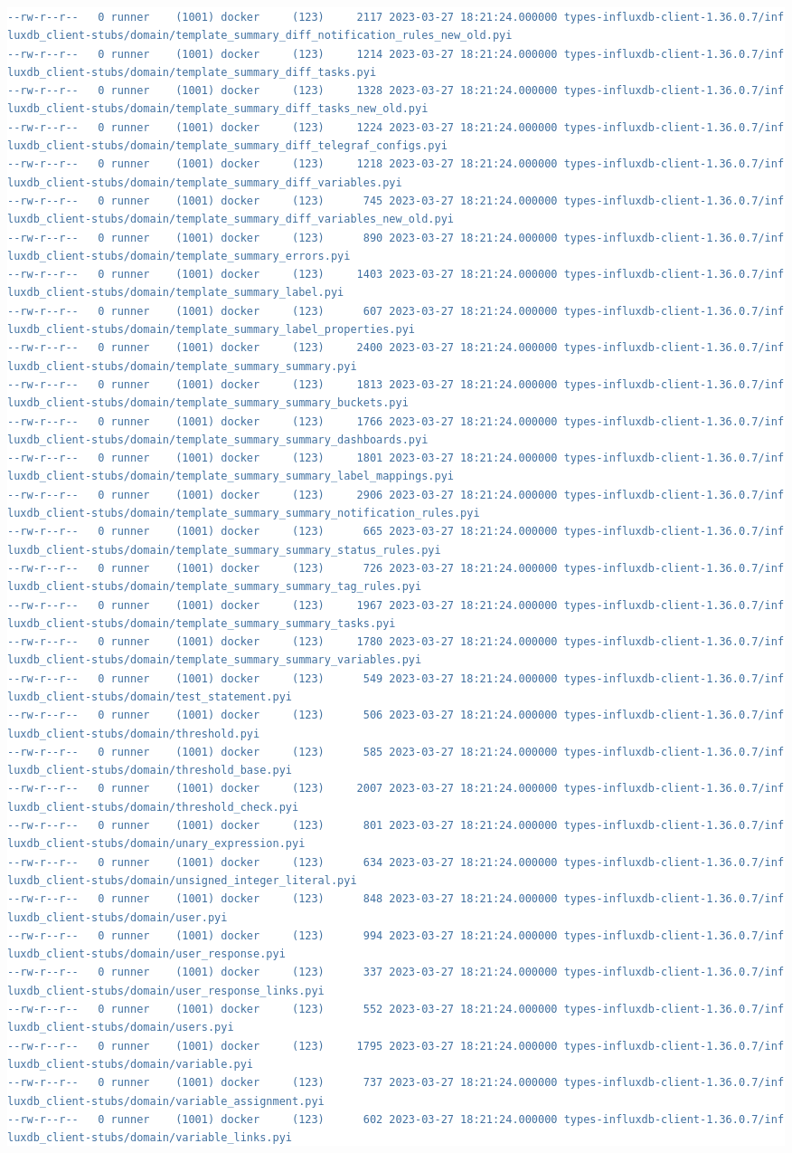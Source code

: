 ```diff
--rw-r--r--   0 runner    (1001) docker     (123)     2117 2023-03-27 18:21:24.000000 types-influxdb-client-1.36.0.7/influxdb_client-stubs/domain/template_summary_diff_notification_rules_new_old.pyi
--rw-r--r--   0 runner    (1001) docker     (123)     1214 2023-03-27 18:21:24.000000 types-influxdb-client-1.36.0.7/influxdb_client-stubs/domain/template_summary_diff_tasks.pyi
--rw-r--r--   0 runner    (1001) docker     (123)     1328 2023-03-27 18:21:24.000000 types-influxdb-client-1.36.0.7/influxdb_client-stubs/domain/template_summary_diff_tasks_new_old.pyi
--rw-r--r--   0 runner    (1001) docker     (123)     1224 2023-03-27 18:21:24.000000 types-influxdb-client-1.36.0.7/influxdb_client-stubs/domain/template_summary_diff_telegraf_configs.pyi
--rw-r--r--   0 runner    (1001) docker     (123)     1218 2023-03-27 18:21:24.000000 types-influxdb-client-1.36.0.7/influxdb_client-stubs/domain/template_summary_diff_variables.pyi
--rw-r--r--   0 runner    (1001) docker     (123)      745 2023-03-27 18:21:24.000000 types-influxdb-client-1.36.0.7/influxdb_client-stubs/domain/template_summary_diff_variables_new_old.pyi
--rw-r--r--   0 runner    (1001) docker     (123)      890 2023-03-27 18:21:24.000000 types-influxdb-client-1.36.0.7/influxdb_client-stubs/domain/template_summary_errors.pyi
--rw-r--r--   0 runner    (1001) docker     (123)     1403 2023-03-27 18:21:24.000000 types-influxdb-client-1.36.0.7/influxdb_client-stubs/domain/template_summary_label.pyi
--rw-r--r--   0 runner    (1001) docker     (123)      607 2023-03-27 18:21:24.000000 types-influxdb-client-1.36.0.7/influxdb_client-stubs/domain/template_summary_label_properties.pyi
--rw-r--r--   0 runner    (1001) docker     (123)     2400 2023-03-27 18:21:24.000000 types-influxdb-client-1.36.0.7/influxdb_client-stubs/domain/template_summary_summary.pyi
--rw-r--r--   0 runner    (1001) docker     (123)     1813 2023-03-27 18:21:24.000000 types-influxdb-client-1.36.0.7/influxdb_client-stubs/domain/template_summary_summary_buckets.pyi
--rw-r--r--   0 runner    (1001) docker     (123)     1766 2023-03-27 18:21:24.000000 types-influxdb-client-1.36.0.7/influxdb_client-stubs/domain/template_summary_summary_dashboards.pyi
--rw-r--r--   0 runner    (1001) docker     (123)     1801 2023-03-27 18:21:24.000000 types-influxdb-client-1.36.0.7/influxdb_client-stubs/domain/template_summary_summary_label_mappings.pyi
--rw-r--r--   0 runner    (1001) docker     (123)     2906 2023-03-27 18:21:24.000000 types-influxdb-client-1.36.0.7/influxdb_client-stubs/domain/template_summary_summary_notification_rules.pyi
--rw-r--r--   0 runner    (1001) docker     (123)      665 2023-03-27 18:21:24.000000 types-influxdb-client-1.36.0.7/influxdb_client-stubs/domain/template_summary_summary_status_rules.pyi
--rw-r--r--   0 runner    (1001) docker     (123)      726 2023-03-27 18:21:24.000000 types-influxdb-client-1.36.0.7/influxdb_client-stubs/domain/template_summary_summary_tag_rules.pyi
--rw-r--r--   0 runner    (1001) docker     (123)     1967 2023-03-27 18:21:24.000000 types-influxdb-client-1.36.0.7/influxdb_client-stubs/domain/template_summary_summary_tasks.pyi
--rw-r--r--   0 runner    (1001) docker     (123)     1780 2023-03-27 18:21:24.000000 types-influxdb-client-1.36.0.7/influxdb_client-stubs/domain/template_summary_summary_variables.pyi
--rw-r--r--   0 runner    (1001) docker     (123)      549 2023-03-27 18:21:24.000000 types-influxdb-client-1.36.0.7/influxdb_client-stubs/domain/test_statement.pyi
--rw-r--r--   0 runner    (1001) docker     (123)      506 2023-03-27 18:21:24.000000 types-influxdb-client-1.36.0.7/influxdb_client-stubs/domain/threshold.pyi
--rw-r--r--   0 runner    (1001) docker     (123)      585 2023-03-27 18:21:24.000000 types-influxdb-client-1.36.0.7/influxdb_client-stubs/domain/threshold_base.pyi
--rw-r--r--   0 runner    (1001) docker     (123)     2007 2023-03-27 18:21:24.000000 types-influxdb-client-1.36.0.7/influxdb_client-stubs/domain/threshold_check.pyi
--rw-r--r--   0 runner    (1001) docker     (123)      801 2023-03-27 18:21:24.000000 types-influxdb-client-1.36.0.7/influxdb_client-stubs/domain/unary_expression.pyi
--rw-r--r--   0 runner    (1001) docker     (123)      634 2023-03-27 18:21:24.000000 types-influxdb-client-1.36.0.7/influxdb_client-stubs/domain/unsigned_integer_literal.pyi
--rw-r--r--   0 runner    (1001) docker     (123)      848 2023-03-27 18:21:24.000000 types-influxdb-client-1.36.0.7/influxdb_client-stubs/domain/user.pyi
--rw-r--r--   0 runner    (1001) docker     (123)      994 2023-03-27 18:21:24.000000 types-influxdb-client-1.36.0.7/influxdb_client-stubs/domain/user_response.pyi
--rw-r--r--   0 runner    (1001) docker     (123)      337 2023-03-27 18:21:24.000000 types-influxdb-client-1.36.0.7/influxdb_client-stubs/domain/user_response_links.pyi
--rw-r--r--   0 runner    (1001) docker     (123)      552 2023-03-27 18:21:24.000000 types-influxdb-client-1.36.0.7/influxdb_client-stubs/domain/users.pyi
--rw-r--r--   0 runner    (1001) docker     (123)     1795 2023-03-27 18:21:24.000000 types-influxdb-client-1.36.0.7/influxdb_client-stubs/domain/variable.pyi
--rw-r--r--   0 runner    (1001) docker     (123)      737 2023-03-27 18:21:24.000000 types-influxdb-client-1.36.0.7/influxdb_client-stubs/domain/variable_assignment.pyi
--rw-r--r--   0 runner    (1001) docker     (123)      602 2023-03-27 18:21:24.000000 types-influxdb-client-1.36.0.7/influxdb_client-stubs/domain/variable_links.pyi
```